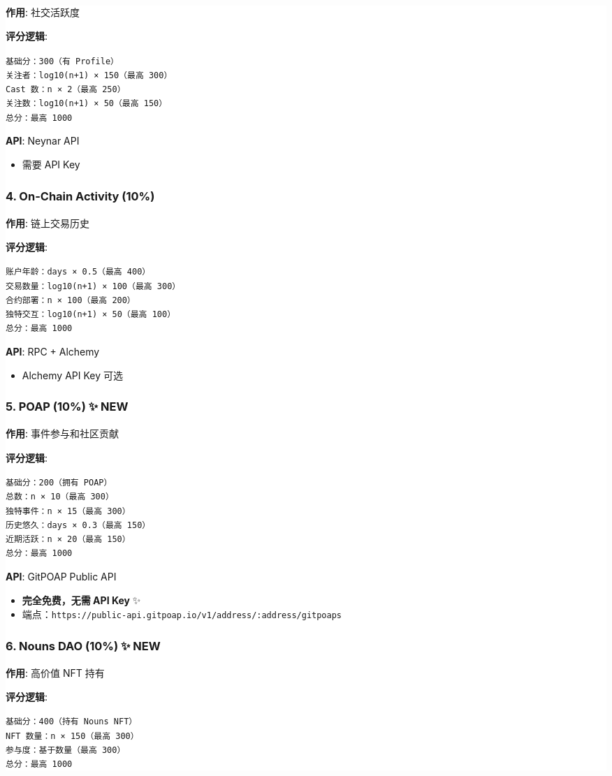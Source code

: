 **作用**: 社交活跃度

**评分逻辑**:
```
基础分：300（有 Profile）
关注者：log10(n+1) × 150（最高 300）
Cast 数：n × 2（最高 250）
关注数：log10(n+1) × 50（最高 150）
总分：最高 1000
```

**API**: Neynar API
- 需要 API Key

### 4. On-Chain Activity (10%)

**作用**: 链上交易历史

**评分逻辑**:
```
账户年龄：days × 0.5（最高 400）
交易数量：log10(n+1) × 100（最高 300）
合约部署：n × 100（最高 200）
独特交互：log10(n+1) × 50（最高 100）
总分：最高 1000
```

**API**: RPC + Alchemy
- Alchemy API Key 可选

### 5. POAP (10%) ✨ NEW

**作用**: 事件参与和社区贡献

**评分逻辑**:
```
基础分：200（拥有 POAP）
总数：n × 10（最高 300）
独特事件：n × 15（最高 300）
历史悠久：days × 0.3（最高 150）
近期活跃：n × 20（最高 150）
总分：最高 1000
```

**API**: GitPOAP Public API
- **完全免费，无需 API Key** ✨
- 端点：`https://public-api.gitpoap.io/v1/address/:address/gitpoaps`

### 6. Nouns DAO (10%) ✨ NEW

**作用**: 高价值 NFT 持有

**评分逻辑**:
```
基础分：400（持有 Nouns NFT）
NFT 数量：n × 150（最高 300）
参与度：基于数量（最高 300）
总分：最高 1000
```
